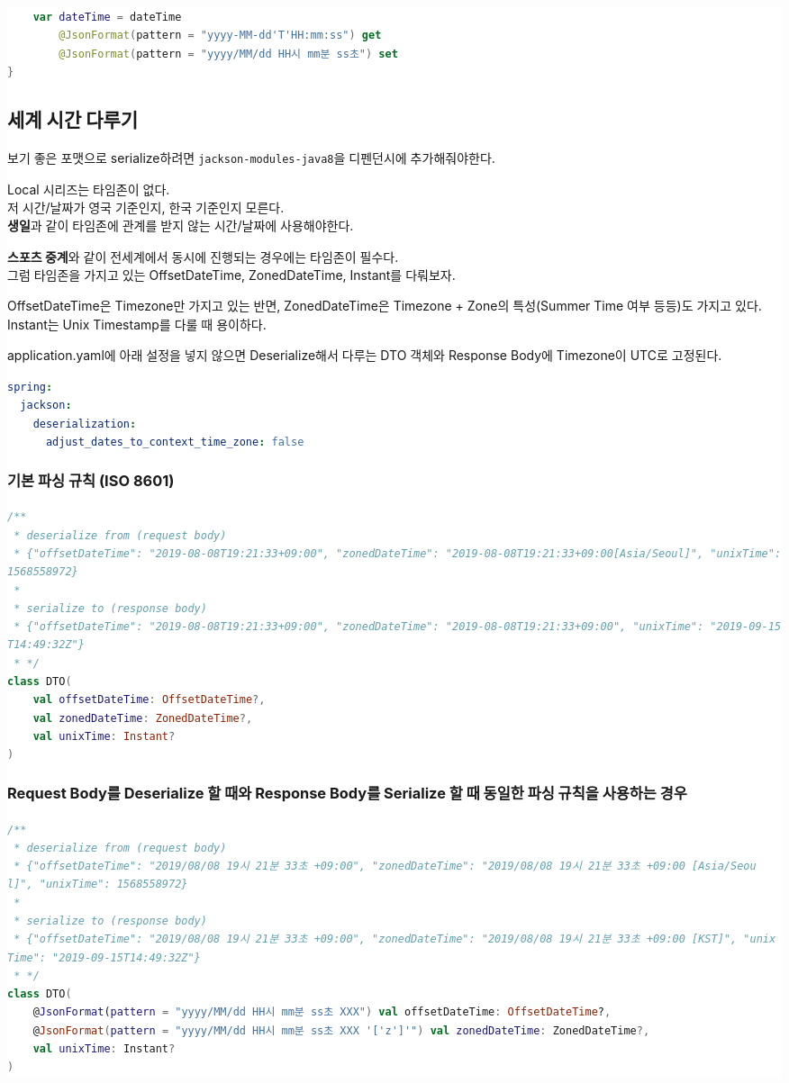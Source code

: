 ```kotlin
    var dateTime = dateTime
        @JsonFormat(pattern = "yyyy-MM-dd'T'HH:mm:ss") get
        @JsonFormat(pattern = "yyyy/MM/dd HH시 mm분 ss초") set
}
```

## 세계 시간 다루기
보기 좋은 포맷으로 serialize하려면 `jackson-modules-java8`을 디펜던시에 추가해줘야한다.  

Local 시리즈는 타임존이 없다.  
저 시간/날짜가 영국 기준인지, 한국 기준인지 모른다.  
**생일**과 같이 타임존에 관계를 받지 않는 시간/날짜에 사용해야한다.  

**스포츠 중계**와 같이 전세계에서 동시에 진행되는 경우에는 타임존이 필수다.  
그럼 타임존을 가지고 있는 OffsetDateTime, ZonedDateTime, Instant를 다뤄보자.  

OffsetDateTime은 Timezone만 가지고 있는 반면, ZonedDateTime은 Timezone + Zone의 특성(Summer Time 여부 등등)도 가지고 있다.  
Instant는 Unix Timestamp를 다룰 때 용이하다.

application.yaml에 아래 설정을 넣지 않으면 Deserialize해서 다루는 DTO 객체와 Response Body에 Timezone이 UTC로 고정된다.
```yaml
spring:
  jackson:
    deserialization:
      adjust_dates_to_context_time_zone: false
```

### 기본 파싱 규칙 (ISO 8601)
```kotlin
/**
 * deserialize from (request body)
 * {"offsetDateTime": "2019-08-08T19:21:33+09:00", "zonedDateTime": "2019-08-08T19:21:33+09:00[Asia/Seoul]", "unixTime": 1568558972}
 *
 * serialize to (response body)
 * {"offsetDateTime": "2019-08-08T19:21:33+09:00", "zonedDateTime": "2019-08-08T19:21:33+09:00", "unixTime": "2019-09-15T14:49:32Z"}
 * */
class DTO(
    val offsetDateTime: OffsetDateTime?,
    val zonedDateTime: ZonedDateTime?,
    val unixTime: Instant?
)
```

### Request Body를 Deserialize 할 때와 Response Body를 Serialize 할 때 동일한 파싱 규칙을 사용하는 경우
```kotlin
/**
 * deserialize from (request body)
 * {"offsetDateTime": "2019/08/08 19시 21분 33초 +09:00", "zonedDateTime": "2019/08/08 19시 21분 33초 +09:00 [Asia/Seoul]", "unixTime": 1568558972}
 *
 * serialize to (response body)
 * {"offsetDateTime": "2019/08/08 19시 21분 33초 +09:00", "zonedDateTime": "2019/08/08 19시 21분 33초 +09:00 [KST]", "unixTime": "2019-09-15T14:49:32Z"}
 * */
class DTO(
    @JsonFormat(pattern = "yyyy/MM/dd HH시 mm분 ss초 XXX") val offsetDateTime: OffsetDateTime?,
    @JsonFormat(pattern = "yyyy/MM/dd HH시 mm분 ss초 XXX '['z']'") val zonedDateTime: ZonedDateTime?,
    val unixTime: Instant?
)
```
